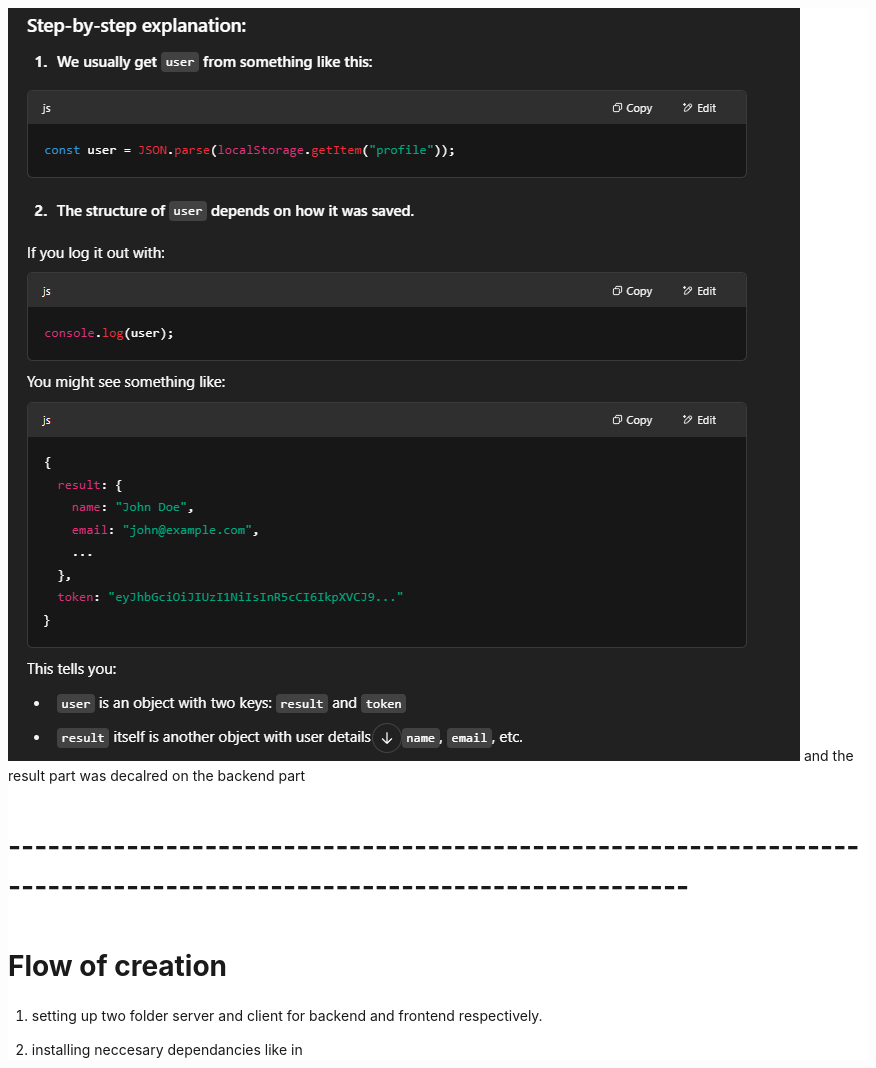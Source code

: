 ![reason](image-31.png)
and the result part was decalred on the backend part

# ---------------------------------------------------------------------------------------------------------------------

# Flow of creation

1. setting up two folder server and client for backend and frontend respectively.

2. installing neccesary dependancies like in
